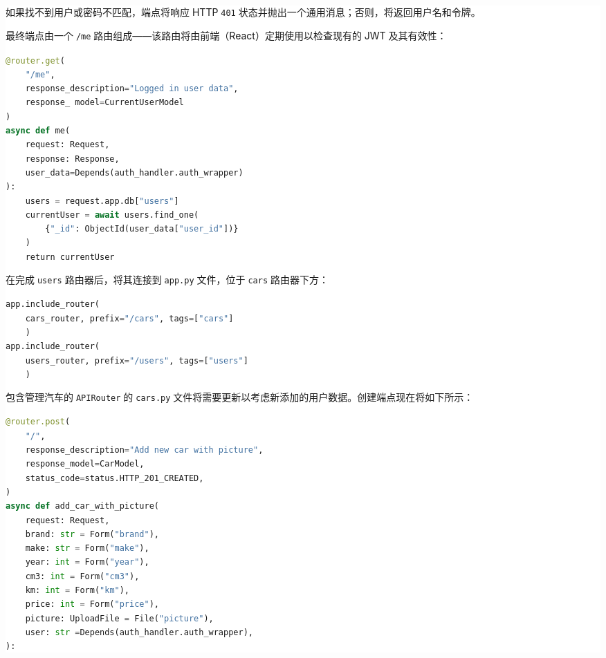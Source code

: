 如果找不到用户或密码不匹配，端点将响应 HTTP `401` 状态并抛出一个通用消息；否则，将返回用户名和令牌。

最终端点由一个 `/me` 路由组成——该路由将由前端（React）定期使用以检查现有的 JWT 及其有效性：

```py
@router.get(
    "/me",
    response_description="Logged in user data",
    response_ model=CurrentUserModel
)
async def me(
    request: Request,
    response: Response,
    user_data=Depends(auth_handler.auth_wrapper)
):
    users = request.app.db["users"]
    currentUser = await users.find_one(
        {"_id": ObjectId(user_data["user_id"])}
    )
    return currentUser
```

在完成 `users` 路由器后，将其连接到 `app.py` 文件，位于 `cars` 路由器下方：

```py
app.include_router(
    cars_router, prefix="/cars", tags=["cars"]
    )
app.include_router(
    users_router, prefix="/users", tags=["users"]
    )
```

包含管理汽车的 `APIRouter` 的 `cars.py` 文件将需要更新以考虑新添加的用户数据。创建端点现在将如下所示：

```py
@router.post(
    "/",
    response_description="Add new car with picture",
    response_model=CarModel,
    status_code=status.HTTP_201_CREATED,
)
async def add_car_with_picture(
    request: Request,
    brand: str = Form("brand"),
    make: str = Form("make"),
    year: int = Form("year"),
    cm3: int = Form("cm3"),
    km: int = Form("km"),
    price: int = Form("price"),
    picture: UploadFile = File("picture"),
    user: str =Depends(auth_handler.auth_wrapper),
):
```
